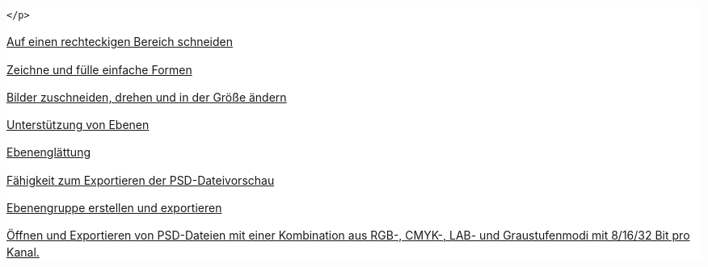     </p>
   </div>
   <div class="col-lg-4">
    <em class="fa fa-scissors ico-blue fa-2x col-lg-2">
    </em>
    <p class="col-lg-10">
      <a href="https://docs.aspose.com/psd/java/cropping-psd-file-while-converting-to-png/">Auf einen rechteckigen Bereich schneiden</a>
    </p>
   </div>
   <div class="col-lg-4">
    <em class="fa fa-paint-brush ico-blue fa-2x col-lg-2">
    </em>
    <p class="col-lg-10">
      <a href="https://docs.aspose.com/psd/java/drawing-images/">Zeichne und fülle einfache Formen</a>
    </p>
   </div>
   <div class="col-lg-4">
    <em class="fa fa-crop ico-blue fa-2x col-lg-2">
    </em>
    <p class="col-lg-10">
      <a href="https://docs.aspose.com/psd/java/crop-rotate-and-resize-images/">Bilder zuschneiden, drehen und in der Größe ändern</a>
    </p>
   </div>
   <div class="col-lg-4">
    <em class="fa fa-clone ico-blue fa-2x col-lg-2">
    </em>
    <p class="col-lg-10">
      <a href="https://docs.aspose.com/psd/java/layer-types/">Unterstützung von Ebenen</a>
    </p>
   </div>
   <div class="col-lg-4">
    <em class="fa fa-cubes ico-blue fa-2x col-lg-2">
    </em>
    <p class="col-lg-10">
      <a href="https://docs.aspose.com/psd/java/manipulating-photoshop-formats/#support-flatten-layers">Ebenenglättung</a>
    </p>
   </div>
   <div class="col-lg-4">
    <em class="fa fa-eye ico-blue fa-2x col-lg-2">
    </em>
    <p class="col-lg-10">
      <a href="https://docs.aspose.com/psd/java/converting-psd-image-to-raster-format/">Fähigkeit zum Exportieren der PSD-Dateivorschau</a>
    </p>
   </div>
   <div class="col-lg-4">
    <em class="fa fa-pencil-square-o ico-blue fa-2x col-lg-2">
    </em>
    <p class="col-lg-10">
      <a href="https://docs.aspose.com/psd/java/export-layer-group-to-image/">Ebenengruppe erstellen und exportieren</a>
    </p>
   </div>
   <div class="col-lg-4">
    <em class="fa fa-cog ico-blue fa-2x col-lg-2">
    </em>
    <p class="col-lg-10">
      <a href="https://docs.aspose.com/psd/java/color-space-conversion-for-jpeg-through-icc-profiles/">Öffnen und Exportieren von PSD-Dateien mit einer Kombination aus RGB-, CMYK-, LAB- und Graustufenmodi mit 8/16/32 Bit pro Kanal.</a>
    </p>